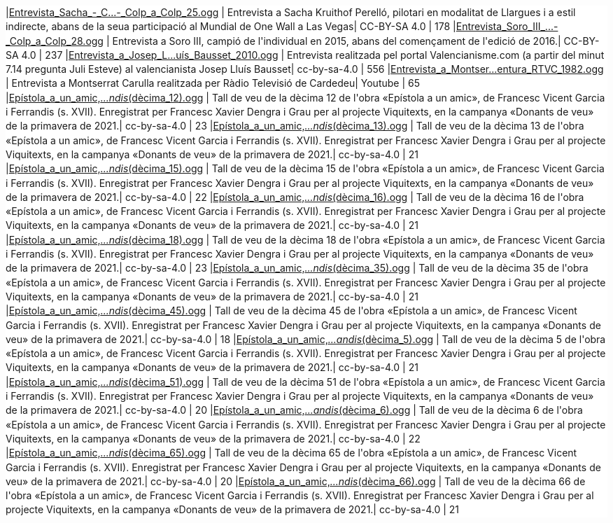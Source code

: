 |[Entrevista_Sacha_-_C...-_Colp_a_Colp_25.ogg](catalan/Entrevista_Sacha_-_Colp_a_Colp_25.ogg) | Entrevista a Sacha Kruithof Perelló, pilotari en modalitat de Llargues i a estil indirecte, abans de la seua participació al Mundial de One Wall a Las Vegas| CC-BY-SA 4.0 | 178
|[Entrevista_Soro_III_...-_Colp_a_Colp_28.ogg](catalan/Entrevista_Soro_III_-_Colp_a_Colp_28.ogg) | Entrevista a Soro III, campió de l'individual en 2015, abans del començament de l'edició de 2016.| CC-BY-SA 4.0 | 237
|[Entrevista_a_Josep_L...uís_Bausset_2010.ogg](catalan/Entrevista_a_Josep_Lluís_Bausset_2010.ogg) | Entrevista realitzada pel portal Valencianisme.com (a partir del minut 7.14 pregunta Juli Esteve) al valencianista Josep Lluís Bausset| cc-by-sa-4.0 | 556
|[Entrevista_a_Montser...entura_RTVC_1982.ogg](catalan/Entrevista_a_Montserrat_Carulla_i_Ventura_RTVC_1982.ogg) | Entrevista a Montserrat Carulla realitzada per Ràdio Televisió de Cardedeu| Youtube | 65
|[Epístola_a_un_amic,_...ndis_(dècima_12).ogg](catalan/Epístola_a_un_amic,_de_Francesc_Vicent_Garcia_i_Ferrandis_(dècima_12).ogg) | Tall de veu de la dècima 12 de l'obra «Epístola a un amic», de Francesc Vicent Garcia i Ferrandis (s. XVII). Enregistrat per Francesc Xavier Dengra i Grau per al projecte Viquitexts, en la campanya «Donants de veu» de la primavera de 2021.| cc-by-sa-4.0 | 23
|[Epístola_a_un_amic,_...ndis_(dècima_13).ogg](catalan/Epístola_a_un_amic,_de_Francesc_Vicent_Garcia_i_Ferrandis_(dècima_13).ogg) | Tall de veu de la dècima 13 de l'obra «Epístola a un amic», de Francesc Vicent Garcia i Ferrandis (s. XVII). Enregistrat per Francesc Xavier Dengra i Grau per al projecte Viquitexts, en la campanya «Donants de veu» de la primavera de 2021.| cc-by-sa-4.0 | 21
|[Epístola_a_un_amic,_...ndis_(dècima_15).ogg](catalan/Epístola_a_un_amic,_de_Francesc_Vicent_Garcia_i_Ferrandis_(dècima_15).ogg) | Tall de veu de la dècima 15 de l'obra «Epístola a un amic», de Francesc Vicent Garcia i Ferrandis (s. XVII). Enregistrat per Francesc Xavier Dengra i Grau per al projecte Viquitexts, en la campanya «Donants de veu» de la primavera de 2021.| cc-by-sa-4.0 | 22
|[Epístola_a_un_amic,_...ndis_(dècima_16).ogg](catalan/Epístola_a_un_amic,_de_Francesc_Vicent_Garcia_i_Ferrandis_(dècima_16).ogg) | Tall de veu de la dècima 16 de l'obra «Epístola a un amic», de Francesc Vicent Garcia i Ferrandis (s. XVII). Enregistrat per Francesc Xavier Dengra i Grau per al projecte Viquitexts, en la campanya «Donants de veu» de la primavera de 2021.| cc-by-sa-4.0 | 21
|[Epístola_a_un_amic,_...ndis_(dècima_18).ogg](catalan/Epístola_a_un_amic,_de_Francesc_Vicent_Garcia_i_Ferrandis_(dècima_18).ogg) | Tall de veu de la dècima 18 de l'obra «Epístola a un amic», de Francesc Vicent Garcia i Ferrandis (s. XVII). Enregistrat per Francesc Xavier Dengra i Grau per al projecte Viquitexts, en la campanya «Donants de veu» de la primavera de 2021.| cc-by-sa-4.0 | 23
|[Epístola_a_un_amic,_...ndis_(dècima_35).ogg](catalan/Epístola_a_un_amic,_de_Francesc_Vicent_Garcia_i_Ferrandis_(dècima_35).ogg) | Tall de veu de la dècima 35 de l'obra «Epístola a un amic», de Francesc Vicent Garcia i Ferrandis (s. XVII). Enregistrat per Francesc Xavier Dengra i Grau per al projecte Viquitexts, en la campanya «Donants de veu» de la primavera de 2021.| cc-by-sa-4.0 | 21
|[Epístola_a_un_amic,_...ndis_(dècima_45).ogg](catalan/Epístola_a_un_amic,_de_Francesc_Vicent_Garcia_i_Ferrandis_(dècima_45).ogg) | Tall de veu de la dècima 45 de l'obra «Epístola a un amic», de Francesc Vicent Garcia i Ferrandis (s. XVII). Enregistrat per Francesc Xavier Dengra i Grau per al projecte Viquitexts, en la campanya «Donants de veu» de la primavera de 2021.| cc-by-sa-4.0 | 18
|[Epístola_a_un_amic,_...andis_(dècima_5).ogg](catalan/Epístola_a_un_amic,_de_Francesc_Vicent_Garcia_i_Ferrandis_(dècima_5).ogg) | Tall de veu de la dècima 5 de l'obra «Epístola a un amic», de Francesc Vicent Garcia i Ferrandis (s. XVII). Enregistrat per Francesc Xavier Dengra i Grau per al projecte Viquitexts, en la campanya «Donants de veu» de la primavera de 2021.| cc-by-sa-4.0 | 21
|[Epístola_a_un_amic,_...ndis_(dècima_51).ogg](catalan/Epístola_a_un_amic,_de_Francesc_Vicent_Garcia_i_Ferrandis_(dècima_51).ogg) | Tall de veu de la dècima 51 de l'obra «Epístola a un amic», de Francesc Vicent Garcia i Ferrandis (s. XVII). Enregistrat per Francesc Xavier Dengra i Grau per al projecte Viquitexts, en la campanya «Donants de veu» de la primavera de 2021.| cc-by-sa-4.0 | 20
|[Epístola_a_un_amic,_...andis_(dècima_6).ogg](catalan/Epístola_a_un_amic,_de_Francesc_Vicent_Garcia_i_Ferrandis_(dècima_6).ogg) | Tall de veu de la dècima 6 de l'obra «Epístola a un amic», de Francesc Vicent Garcia i Ferrandis (s. XVII). Enregistrat per Francesc Xavier Dengra i Grau per al projecte Viquitexts, en la campanya «Donants de veu» de la primavera de 2021.| cc-by-sa-4.0 | 22
|[Epístola_a_un_amic,_...ndis_(dècima_65).ogg](catalan/Epístola_a_un_amic,_de_Francesc_Vicent_Garcia_i_Ferrandis_(dècima_65).ogg) | Tall de veu de la dècima 65 de l'obra «Epístola a un amic», de Francesc Vicent Garcia i Ferrandis (s. XVII). Enregistrat per Francesc Xavier Dengra i Grau per al projecte Viquitexts, en la campanya «Donants de veu» de la primavera de 2021.| cc-by-sa-4.0 | 20
|[Epístola_a_un_amic,_...ndis_(dècima_66).ogg](catalan/Epístola_a_un_amic,_de_Francesc_Vicent_Garcia_i_Ferrandis_(dècima_66).ogg) | Tall de veu de la dècima 66 de l'obra «Epístola a un amic», de Francesc Vicent Garcia i Ferrandis (s. XVII). Enregistrat per Francesc Xavier Dengra i Grau per al projecte Viquitexts, en la campanya «Donants de veu» de la primavera de 2021.| cc-by-sa-4.0 | 21